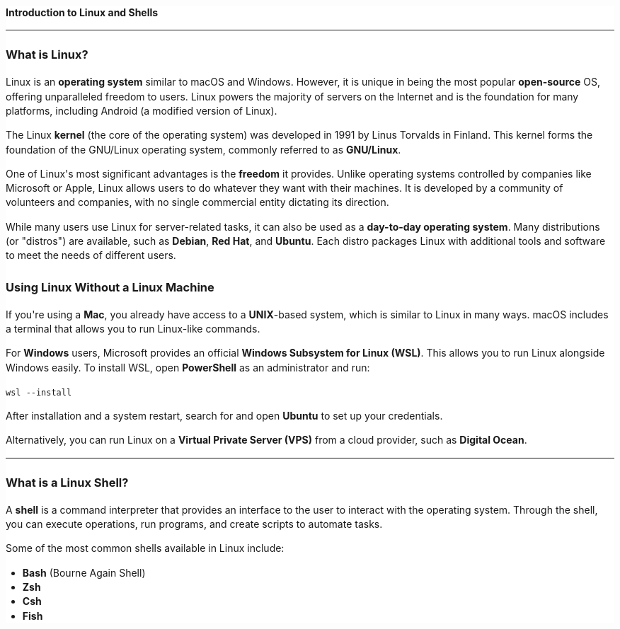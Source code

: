 **Introduction to Linux and Shells**

---

### What is Linux?

Linux is an **operating system** similar to macOS and Windows. However, it is unique in being the most popular **open-source** OS, offering unparalleled freedom to users. Linux powers the majority of servers on the Internet and is the foundation for many platforms, including Android (a modified version of Linux).

The Linux **kernel** (the core of the operating system) was developed in 1991 by Linus Torvalds in Finland. This kernel forms the foundation of the GNU/Linux operating system, commonly referred to as **GNU/Linux**.

One of Linux's most significant advantages is the **freedom** it provides. Unlike operating systems controlled by companies like Microsoft or Apple, Linux allows users to do whatever they want with their machines. It is developed by a community of volunteers and companies, with no single commercial entity dictating its direction.

While many users use Linux for server-related tasks, it can also be used as a **day-to-day operating system**. Many distributions (or "distros") are available, such as **Debian**, **Red Hat**, and **Ubuntu**. Each distro packages Linux with additional tools and software to meet the needs of different users.

### Using Linux Without a Linux Machine

If you're using a **Mac**, you already have access to a **UNIX**-based system, which is similar to Linux in many ways. macOS includes a terminal that allows you to run Linux-like commands.

For **Windows** users, Microsoft provides an official **Windows Subsystem for Linux (WSL)**. This allows you to run Linux alongside Windows easily. To install WSL, open **PowerShell** as an administrator and run:

```
wsl --install
```

After installation and a system restart, search for and open **Ubuntu** to set up your credentials.

Alternatively, you can run Linux on a **Virtual Private Server (VPS)** from a cloud provider, such as **Digital Ocean**.

---

### What is a Linux Shell?

A **shell** is a command interpreter that provides an interface to the user to interact with the operating system. Through the shell, you can execute operations, run programs, and create scripts to automate tasks.

Some of the most common shells available in Linux include:

- **Bash** (Bourne Again Shell)
- **Zsh**
- **Csh**
- **Fish**
